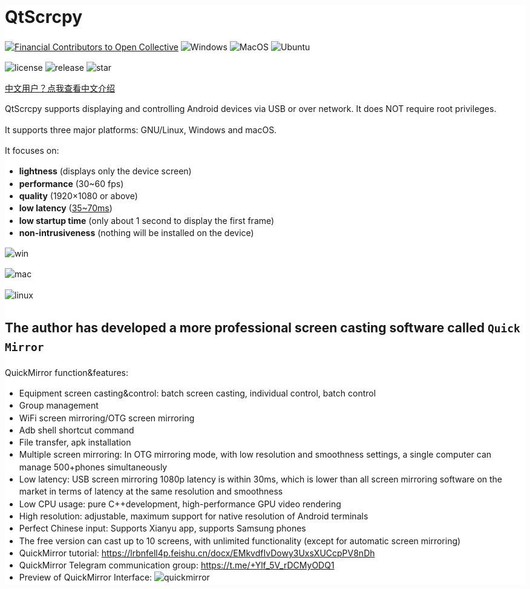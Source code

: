 # QtScrcpy 

[![Financial Contributors to Open Collective](https://opencollective.com/QtScrcpy/all/badge.svg?label=financial+contributors)](https://opencollective.com/QtScrcpy)
![Windows](https://github.com/barry-ran/QtScrcpy/workflows/Windows/badge.svg)
![MacOS](https://github.com/barry-ran/QtScrcpy/workflows/MacOS/badge.svg)
![Ubuntu](https://github.com/barry-ran/QtScrcpy/workflows/Ubuntu/badge.svg)

![license](https://img.shields.io/badge/license-Apache2.0-blue.svg)
![release](https://img.shields.io/github/v/release/barry-ran/QtScrcpy.svg)
![star](https://img.shields.io/github/stars/barry-ran/QtScrcpy.svg)

[中文用户？点我查看中文介绍](README_zh.md)

QtScrcpy supports displaying and controlling Android devices via USB or over network. It does NOT require root privileges.

It supports three major platforms: GNU/Linux, Windows and macOS.

It focuses on:

 - **lightness** (displays only the device screen)
 - **performance** (30~60 fps)
 - **quality** (1920×1080 or above)
 - **low latency** ([35~70ms][lowlatency])
 - **low startup time** (only about 1 second to display the first frame)
 - **non-intrusiveness** (nothing will be installed on the device)

[lowlatency]: https://github.com/Genymobile/scrcpy/pull/646

![win](screenshot/win-en.png)

![mac](screenshot/mac-en.png)

![linux](screenshot/linux-en.png)

## The author has developed a more professional screen casting software called `QuickMirror`
QuickMirror function&features:
- Equipment screen casting&control: batch screen casting, individual control, batch control
- Group management
- WiFi screen mirroring/OTG screen mirroring
- Adb shell shortcut command
- File transfer, apk installation
- Multiple screen mirroring: In OTG mirroring mode, with low resolution and smoothness settings, a single computer can manage 500+phones simultaneously
- Low latency: USB screen mirroring 1080p latency is within 30ms, which is lower than all screen mirroring software on the market in terms of latency at the same resolution and smoothness
- Low CPU usage: pure C++development, high-performance GPU video rendering
- High resolution: adjustable, maximum support for native resolution of Android terminals
- Perfect Chinese input: Supports Xianyu app, supports Samsung phones
- The free version can cast up to 10 screens, with unlimited functionality (except for automatic screen mirroring)
- QuickMirror tutorial: https://lrbnfell4p.feishu.cn/docx/EMkvdfIvDowy3UxsXUCcpPV8nDh
- QuickMirror Telegram communication group: https://t.me/+Ylf_5V_rDCMyODQ1
- Preview of QuickMirror Interface:
![quickmirror](docs/image/quickmirror.png)


[enable-adb]: https://developer.android.com/studio/command-line/adb.html#Enabling
[gitee-download]: https://gitee.com/Barryda/QtScrcpy/releases
[github-download]: https://github.com/barry-ran/QtScrcpy/releases